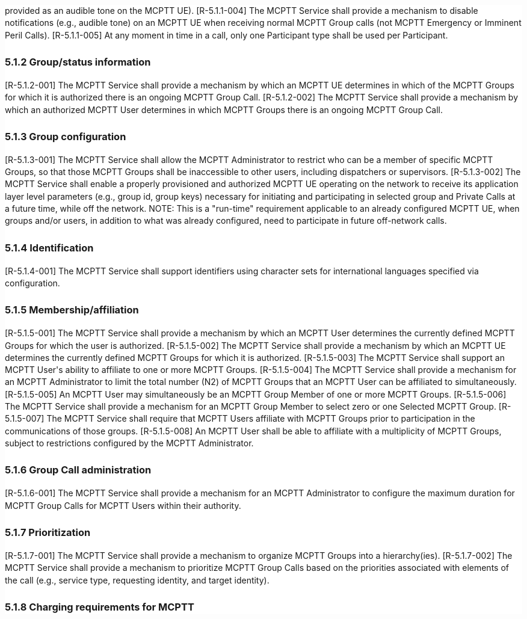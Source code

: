 provided as an audible tone on the MCPTT UE).
[R-5.1.1-004] The MCPTT Service shall provide a mechanism to disable
notifications (e.g., audible tone) on an MCPTT UE when receiving normal MCPTT
Group calls (not MCPTT Emergency or Imminent Peril Calls).
[R-5.1.1-005] At any moment in time in a call, only one Participant type shall
be used per Participant.
### 5.1.2 Group/status information
[R-5.1.2-001] The MCPTT Service shall provide a mechanism by which an MCPTT UE
determines in which of the MCPTT Groups for which it is authorized there is an
ongoing MCPTT Group Call.
[R-5.1.2-002] The MCPTT Service shall provide a mechanism by which an
authorized MCPTT User determines in which MCPTT Groups there is an ongoing
MCPTT Group Call.
### 5.1.3 Group configuration
[R-5.1.3-001] The MCPTT Service shall allow the MCPTT Administrator to
restrict who can be a member of specific MCPTT Groups, so that those MCPTT
Groups shall be inaccessible to other users, including dispatchers or
supervisors.
[R-5.1.3-002] The MCPTT Service shall enable a properly provisioned and
authorized MCPTT UE operating on the network to receive its application layer
level parameters (e.g., group id, group keys) necessary for initiating and
participating in selected group and Private Calls at a future time, while off
the network.
NOTE: This is a \"run-time\" requirement applicable to an already configured
MCPTT UE, when groups and/or users, in addition to what was already
configured, need to participate in future off-network calls.
### 5.1.4 Identification
[R-5.1.4-001] The MCPTT Service shall support identifiers using character sets
for international languages specified via configuration.
### 5.1.5 Membership/affiliation
[R-5.1.5-001] The MCPTT Service shall provide a mechanism by which an MCPTT
User determines the currently defined MCPTT Groups for which the user is
authorized.
[R-5.1.5-002] The MCPTT Service shall provide a mechanism by which an MCPTT UE
determines the currently defined MCPTT Groups for which it is authorized.
[R-5.1.5-003] The MCPTT Service shall support an MCPTT User\'s ability to
affiliate to one or more MCPTT Groups.
[R-5.1.5-004] The MCPTT Service shall provide a mechanism for an MCPTT
Administrator to limit the total number (N2) of MCPTT Groups that an MCPTT
User can be affiliated to simultaneously.
[R-5.1.5-005] An MCPTT User may simultaneously be an MCPTT Group Member of one
or more MCPTT Groups.
[R-5.1.5-006] The MCPTT Service shall provide a mechanism for an MCPTT Group
Member to select zero or one Selected MCPTT Group.
[R-5.1.5-007] The MCPTT Service shall require that MCPTT Users affiliate with
MCPTT Groups prior to participation in the communications of those groups.
[R-5.1.5-008] An MCPTT User shall be able to affiliate with a multiplicity of
MCPTT Groups, subject to restrictions configured by the MCPTT Administrator.
### 5.1.6 Group Call administration
[R-5.1.6-001] The MCPTT Service shall provide a mechanism for an MCPTT
Administrator to configure the maximum duration for MCPTT Group Calls for
MCPTT Users within their authority.
### 5.1.7 Prioritization
[R-5.1.7-001] The MCPTT Service shall provide a mechanism to organize MCPTT
Groups into a hierarchy(ies).
[R-5.1.7-002] The MCPTT Service shall provide a mechanism to prioritize MCPTT
Group Calls based on the priorities associated with elements of the call
(e.g., service type, requesting identity, and target identity).
### 5.1.8 Charging requirements for MCPTT